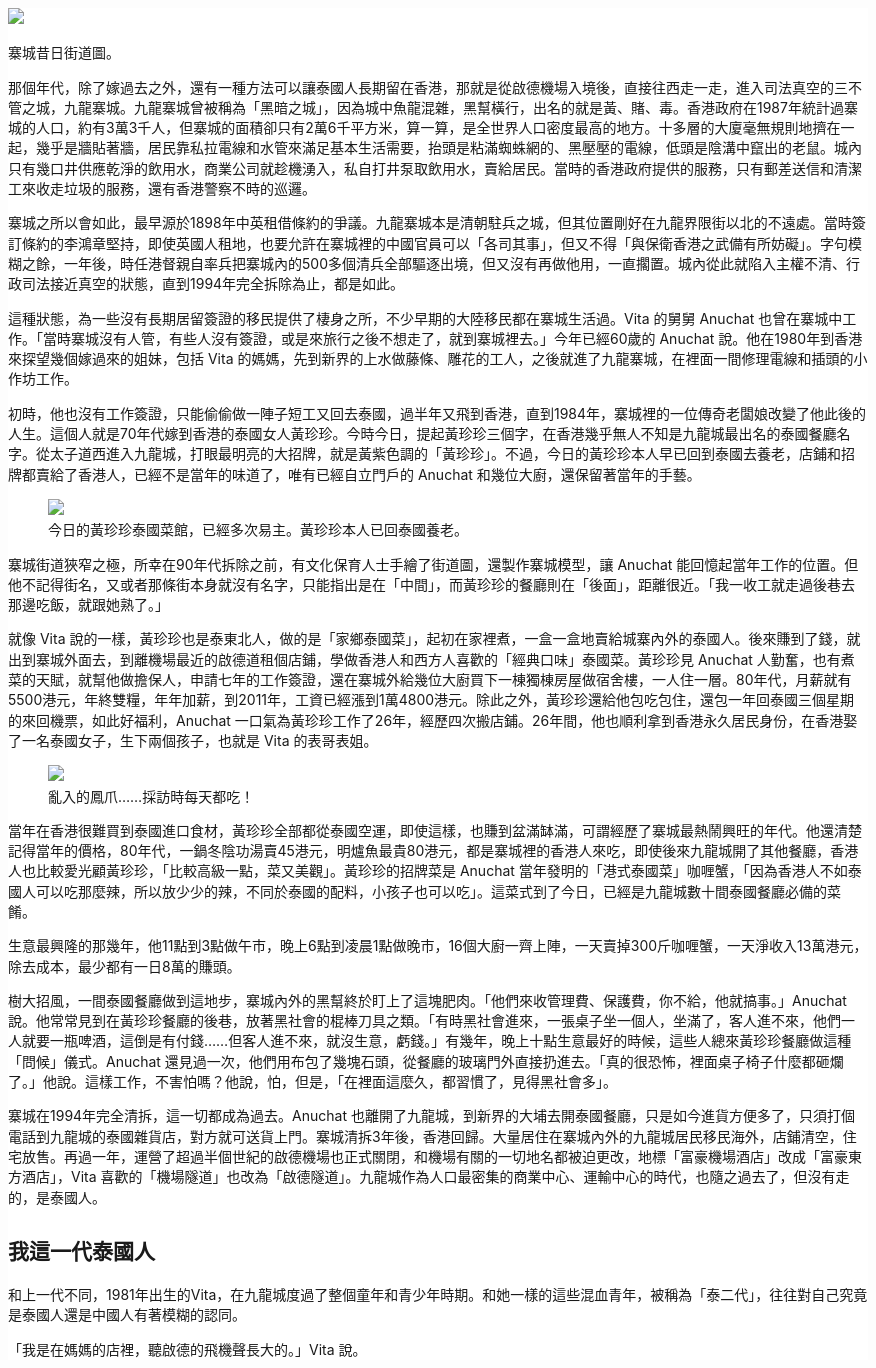 <source type="image/webp" media="(min-width: 768px)" srcset="https://assets.matters.news/processed/1080w/embed/c4151c45-0402-4a4d-9c7a-166f85e20967.webp" onerror="this.srcset='https://assets.matters.news/embed/c4151c45-0402-4a4d-9c7a-166f85e20967.jpeg'">        <source media="(min-width: 768px)" srcset="https://assets.matters.news/processed/1080w/embed/c4151c45-0402-4a4d-9c7a-166f85e20967.jpeg" onerror="this.srcset='https://assets.matters.news/embed/c4151c45-0402-4a4d-9c7a-166f85e20967.jpeg'">        <source type="image/webp" srcset="https://assets.matters.news/processed/540w/embed/c4151c45-0402-4a4d-9c7a-166f85e20967.webp">        <img src="https://assets.matters.news/embed/c4151c45-0402-4a4d-9c7a-166f85e20967.jpeg" srcset="https://assets.matters.news/processed/540w/embed/c4151c45-0402-4a4d-9c7a-166f85e20967.jpeg" loading="lazy" referrerpolicy="no-referrer">      </picture>    <figcaption><span>寨城昔日街道圖。</span></figcaption></figure><p>那個年代，除了嫁過去之外，還有一種方法可以讓泰國人長期留在香港，那就是從啟德機場入境後，直接往西走一走，進入司法真空的三不管之城，九龍寨城。九龍寨城曾被稱為「黑暗之城」，因為城中魚龍混雜，黑幫橫行，出名的就是黃、賭、毒。香港政府在1987年統計過寨城的人口，約有3萬3千人，但寨城的面積卻只有2萬6千平方米，算一算，是全世界人口密度最高的地方。十多層的大廈毫無規則地擠在一起，幾乎是牆貼著牆，居民靠私拉電線和水管來滿足基本生活需要，抬頭是粘滿蜘蛛網的、黑壓壓的電線，低頭是陰溝中竄出的老鼠。城內只有幾口井供應乾淨的飲用水，商業公司就趁機湧入，私自打井泵取飲用水，賣給居民。當時的香港政府提供的服務，只有郵差送信和清潔工來收走垃圾的服務，還有香港警察不時的巡邏。</p><p>寨城之所以會如此，最早源於1898年中英租借條約的爭議。九龍寨城本是清朝駐兵之城，但其位置剛好在九龍界限街以北的不遠處。當時簽訂條約的李鴻章堅持，即使英國人租地，也要允許在寨城裡的中國官員可以「各司其事」，但又不得「與保衛香港之武備有所妨礙」。字句模糊之餘，一年後，時任港督親自率兵把寨城內的500多個清兵全部驅逐出境，但又沒有再做他用，一直擱置。城內從此就陷入主權不清、行政司法接近真空的狀態，直到1994年完全拆除為止，都是如此。</p><p>這種狀態，為一些沒有長期居留簽證的移民提供了棲身之所，不少早期的大陸移民都在寨城生活過。Vita 的舅舅 Anuchat 也曾在寨城中工作。「當時寨城沒有人管，有些人沒有簽證，或是來旅行之後不想走了，就到寨城裡去。」今年已經60歲的 Anuchat 說。他在1980年到香港來探望幾個嫁過來的姐妹，包括 Vita 的媽媽，先到新界的上水做藤條、雕花的工人，之後就進了九龍寨城，在裡面一間修理電線和插頭的小作坊工作。</p><p>初時，他也沒有工作簽證，只能偷偷做一陣子短工又回去泰國，過半年又飛到香港，直到1984年，寨城裡的一位傳奇老闆娘改變了他此後的人生。這個人就是70年代嫁到香港的泰國女人黃珍珍。今時今日，提起黃珍珍三個字，在香港幾乎無人不知是九龍城最出名的泰國餐廳名字。從太子道西進入九龍城，打眼最明亮的大招牌，就是黃紫色調的「黃珍珍」。不過，今日的黃珍珍本人早已回到泰國去養老，店鋪和招牌都賣給了香港人，已經不是當年的味道了，唯有已經自立門戶的 Anuchat 和幾位大廚，還保留著當年的手藝。</p><figure class="image">      <picture>        <source type="image/webp" media="(min-width: 768px)" srcset="https://assets.matters.news/processed/1080w/embed/fedaf412-3730-4780-8ab2-5f38a304f0ef.webp" onerror="this.srcset='https://assets.matters.news/embed/fedaf412-3730-4780-8ab2-5f38a304f0ef.jpeg'">        <source media="(min-width: 768px)" srcset="https://assets.matters.news/processed/1080w/embed/fedaf412-3730-4780-8ab2-5f38a304f0ef.jpeg" onerror="this.srcset='https://assets.matters.news/embed/fedaf412-3730-4780-8ab2-5f38a304f0ef.jpeg'">        <source type="image/webp" srcset="https://assets.matters.news/processed/540w/embed/fedaf412-3730-4780-8ab2-5f38a304f0ef.webp">        <img src="https://assets.matters.news/embed/fedaf412-3730-4780-8ab2-5f38a304f0ef.jpeg" srcset="https://assets.matters.news/processed/540w/embed/fedaf412-3730-4780-8ab2-5f38a304f0ef.jpeg" loading="lazy" referrerpolicy="no-referrer">      </picture>    <figcaption><span>今日的黃珍珍泰國菜館，已經多次易主。黃珍珍本人已回泰國養老。</span></figcaption></figure><p>寨城街道狹窄之極，所幸在90年代拆除之前，有文化保育人士手繪了街道圖，還製作寨城模型，讓 Anuchat 能回憶起當年工作的位置。但他不記得街名，又或者那條街本身就沒有名字，只能指出是在「中間」，而黃珍珍的餐廳則在「後面」，距離很近。「我一收工就走過後巷去那邊吃飯，就跟她熟了。」</p><p>就像 Vita 說的一樣，黃珍珍也是泰東北人，做的是「家鄉泰國菜」，起初在家裡煮，一盒一盒地賣給城寨內外的泰國人。後來賺到了錢，就出到寨城外面去，到離機場最近的啟德道租個店鋪，學做香港人和西方人喜歡的「經典口味」泰國菜。黃珍珍見 Anuchat 人勤奮，也有煮菜的天賦，就幫他做擔保人，申請七年的工作簽證，還在寨城外給幾位大廚買下一棟獨棟房屋做宿舍樓，一人住一層。80年代，月薪就有5500港元，年終雙糧，年年加薪，到2011年，工資已經漲到1萬4800港元。除此之外，黃珍珍還給他包吃包住，還包一年回泰國三個星期的來回機票，如此好福利，Anuchat 一口氣為黃珍珍工作了26年，經歷四次搬店鋪。26年間，他也順利拿到香港永久居民身份，在香港娶了一名泰國女子，生下兩個孩子，也就是 Vita 的表哥表姐。</p><figure class="image">      <picture>        <source type="image/webp" media="(min-width: 768px)" srcset="https://assets.matters.news/processed/1080w/embed/94417f42-478b-4cfd-bc21-e7169bd6c47a.webp" onerror="this.srcset='https://assets.matters.news/embed/94417f42-478b-4cfd-bc21-e7169bd6c47a.jpeg'">        <source media="(min-width: 768px)" srcset="https://assets.matters.news/processed/1080w/embed/94417f42-478b-4cfd-bc21-e7169bd6c47a.jpeg" onerror="this.srcset='https://assets.matters.news/embed/94417f42-478b-4cfd-bc21-e7169bd6c47a.jpeg'">        <source type="image/webp" srcset="https://assets.matters.news/processed/540w/embed/94417f42-478b-4cfd-bc21-e7169bd6c47a.webp">        <img src="https://assets.matters.news/embed/94417f42-478b-4cfd-bc21-e7169bd6c47a.jpeg" srcset="https://assets.matters.news/processed/540w/embed/94417f42-478b-4cfd-bc21-e7169bd6c47a.jpeg" loading="lazy" referrerpolicy="no-referrer">      </picture>    <figcaption><span>亂入的鳳爪……採訪時每天都吃！</span></figcaption></figure><p>當年在香港很難買到泰國進口食材，黃珍珍全部都從泰國空運，即使這樣，也賺到盆滿缽滿，可謂經歷了寨城最熱鬧興旺的年代。他還清楚記得當年的價格，80年代，一鍋冬陰功湯賣45港元，明爐魚最貴80港元，都是寨城裡的香港人來吃，即使後來九龍城開了其他餐廳，香港人也比較愛光顧黃珍珍，「比較高級一點，菜又美觀」。黃珍珍的招牌菜是 Anuchat 當年發明的「港式泰國菜」咖喱蟹，「因為香港人不如泰國人可以吃那麼辣，所以放少少的辣，不同於泰國的配料，小孩子也可以吃」。這菜式到了今日，已經是九龍城數十間泰國餐廳必備的菜餚。</p><p>生意最興隆的那幾年，他11點到3點做午市，晚上6點到凌晨1點做晚市，16個大廚一齊上陣，一天賣掉300斤咖喱蟹，一天淨收入13萬港元，除去成本，最少都有一日8萬的賺頭。</p><p>樹大招風，一間泰國餐廳做到這地步，寨城內外的黑幫終於盯上了這塊肥肉。「他們來收管理費、保護費，你不給，他就搞事。」Anuchat 說。他常常見到在黃珍珍餐廳的後巷，放著黑社會的棍棒刀具之類。「有時黑社會進來，一張桌子坐一個人，坐滿了，客人進不來，他們一人就要一瓶啤酒，這倒是有付錢……但客人進不來，就沒生意，虧錢。」有幾年，晚上十點生意最好的時候，這些人總來黃珍珍餐廳做這種「問候」儀式。Anuchat 還見過一次，他們用布包了幾塊石頭，從餐廳的玻璃門外直接扔進去。「真的很恐怖，裡面桌子椅子什麼都砸爛了。」他說。這樣工作，不害怕嗎？他說，怕，但是，「在裡面這麼久，都習慣了，見得黑社會多」。</p><p>寨城在1994年完全清拆，這一切都成為過去。Anuchat 也離開了九龍城，到新界的大埔去開泰國餐廳，只是如今進貨方便多了，只須打個電話到九龍城的泰國雜貨店，對方就可送貨上門。寨城清拆3年後，香港回歸。大量居住在寨城內外的九龍城居民移民海外，店鋪清空，住宅放售。再過一年，運營了超過半個世紀的啟德機場也正式關閉，和機場有關的一切地名都被迫更改，地標「富豪機場酒店」改成「富豪東方酒店」，Vita 喜歡的「機場隧道」也改為「啟德隧道」。九龍城作為人口最密集的商業中心、運輸中心的時代，也隨之過去了，但沒有走的，是泰國人。</p><h2>我這一代泰國人</h2><p>和上一代不同，1981年出生的Vita，在九龍城度過了整個童年和青少年時期。和她一樣的這些混血青年，被稱為「泰二代」，往往對自己究竟是泰國人還是中國人有著模糊的認同。</p><p>「我是在媽媽的店裡，聽啟德的飛機聲長大的。」Vita 說。</p><figure class="image">      <picture>        <source type="image/webp" media="(min-width: 768px)" srcset="https://assets.matters.news/processed/1080w/embed/326b9d21-ef92-4c41-be31-b9de62ff59e8.webp" onerror="this.srcset='https://assets.matters.news/embed/326b9d21-ef92-4c41-be31-b9de62ff59e8.jpeg'">